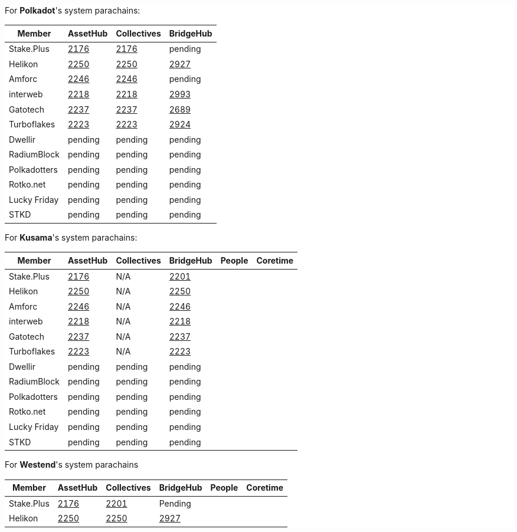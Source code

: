 For **Polkadot**'s system parachains:

| Member       | AssetHub                                                | Collectives                                             | BridgeHub                                               |
| ------------ | ------------------------------------------------------- | ------------------------------------------------------- | ------------------------------------------------------- |
| Stake.Plus   | [2176](https://github.com/paritytech/cumulus/pull/2176) | [2176](https://github.com/paritytech/cumulus/pull/2176) | pending                                                 |
| Helikon      | [2250](https://github.com/paritytech/cumulus/pull/2250) | [2250](https://github.com/paritytech/cumulus/pull/2250) | [2927](https://github.com/paritytech/cumulus/pull/2927) |
| Amforc       | [2246](https://github.com/paritytech/cumulus/pull/2246) | [2246](https://github.com/paritytech/cumulus/pull/2246) | pending                                                 |
| interweb     | [2218](https://github.com/paritytech/cumulus/pull/2218) | [2218](https://github.com/paritytech/cumulus/pull/2218) | [2993](https://github.com/paritytech/cumulus/pull/2993) |
| Gatotech     | [2237](https://github.com/paritytech/cumulus/pull/2237) | [2237](https://github.com/paritytech/cumulus/pull/2237) | [2689](https://github.com/paritytech/cumulus/pull/2689) |
| Turboflakes  | [2223](https://github.com/paritytech/cumulus/pull/2223) | [2223](https://github.com/paritytech/cumulus/pull/2223) | [2924](https://github.com/paritytech/cumulus/pull/2924) |
| Dwellir      | pending                                                 | pending                                                 | pending                                                 |
| RadiumBlock  | pending                                                 | pending                                                 | pending                                                 |
| Polkadotters | pending                                                 | pending                                                 | pending                                                 |
| Rotko.net    | pending                                                 | pending                                                 | pending                                                 |
| Lucky Friday | pending                                                 | pending                                                 | pending                                                 |
| STKD         | pending                                                 | pending                                                 | pending                                                 |

For **Kusama**'s system parachains:

| Member       | AssetHub                                                | Collectives | BridgeHub                                               | People | Coretime |
| ------------ | ------------------------------------------------------- | ----------- | ------------------------------------------------------- | ------ | -------- |
| Stake.Plus   | [2176](https://github.com/paritytech/cumulus/pull/2176) | N/A         | [2201](https://github.com/paritytech/cumulus/pull/2201) |        |          |
| Helikon      | [2250](https://github.com/paritytech/cumulus/pull/2250) | N/A         | [2250](https://github.com/paritytech/cumulus/pull/2250) |        |          |
| Amforc       | [2246](https://github.com/paritytech/cumulus/pull/2246) | N/A         | [2246](https://github.com/paritytech/cumulus/pull/2246) |        |          |
| interweb     | [2218](https://github.com/paritytech/cumulus/pull/2218) | N/A         | [2218](https://github.com/paritytech/cumulus/pull/2218) |        |          |
| Gatotech     | [2237](https://github.com/paritytech/cumulus/pull/2237) | N/A         | [2237](https://github.com/paritytech/cumulus/pull/2237) |        |          |
| Turboflakes  | [2223](https://github.com/paritytech/cumulus/pull/2223) | N/A         | [2223](https://github.com/paritytech/cumulus/pull/2223) |        |          |
| Dwellir      | pending                                                 | pending     | pending                                                 |        |          |
| RadiumBlock  | pending                                                 | pending     | pending                                                 |        |          |
| Polkadotters | pending                                                 | pending     | pending                                                 |        |          |
| Rotko.net    | pending                                                 | pending     | pending                                                 |        |          |
| Lucky Friday | pending                                                 | pending     | pending                                                 |        |          |
| STKD         | pending                                                 | pending     | pending                                                 |        |          |

For **Westend**'s system parachains

| Member       | AssetHub                                                | Collectives                                             | BridgeHub                                               | People | Coretime |
| ------------ | ------------------------------------------------------- | ------------------------------------------------------- | ------------------------------------------------------- | ------ | -------- |
| Stake.Plus   | [2176](https://github.com/paritytech/cumulus/pull/2176) | [2201](https://github.com/paritytech/cumulus/pull/2201) | Pending                                                 |        |          |
| Helikon      | [2250](https://github.com/paritytech/cumulus/pull/2250) | [2250](https://github.com/paritytech/cumulus/pull/2250) | [2927](https://github.com/paritytech/cumulus/pull/2927) |        |          |